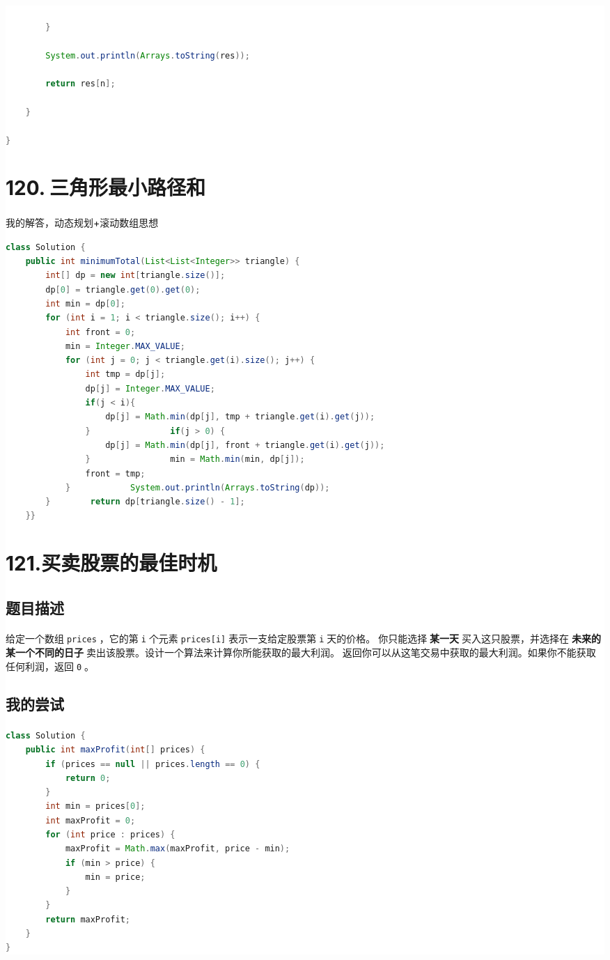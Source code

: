 ```java

        }

        System.out.println(Arrays.toString(res));

        return res[n];

    }

}
```

# 120. 三角形最小路径和
我的解答，动态规划+滚动数组思想
```java
class Solution {  
    public int minimumTotal(List<List<Integer>> triangle) {  
        int[] dp = new int[triangle.size()];  
        dp[0] = triangle.get(0).get(0);  
        int min = dp[0];  
        for (int i = 1; i < triangle.size(); i++) {  
            int front = 0;  
            min = Integer.MAX_VALUE;  
            for (int j = 0; j < triangle.get(i).size(); j++) {  
                int tmp = dp[j];  
                dp[j] = Integer.MAX_VALUE;  
                if(j < i){  
                    dp[j] = Math.min(dp[j], tmp + triangle.get(i).get(j));  
                }                if(j > 0) {  
                    dp[j] = Math.min(dp[j], front + triangle.get(i).get(j));  
                }                min = Math.min(min, dp[j]);  
                front = tmp;  
            }            System.out.println(Arrays.toString(dp));  
        }        return dp[triangle.size() - 1];  
    }}
```
# 121.买卖股票的最佳时机
## 题目描述
给定一个数组 `prices` ，它的第 `i` 个元素 `prices[i]` 表示一支给定股票第 `i` 天的价格。
你只能选择 **某一天** 买入这只股票，并选择在 **未来的某一个不同的日子** 卖出该股票。设计一个算法来计算你所能获取的最大利润。
返回你可以从这笔交易中获取的最大利润。如果你不能获取任何利润，返回 `0` 。
## 我的尝试
```java
class Solution {
    public int maxProfit(int[] prices) {
        if (prices == null || prices.length == 0) {
            return 0;
        }
        int min = prices[0];
        int maxProfit = 0;
        for (int price : prices) {
            maxProfit = Math.max(maxProfit, price - min);
            if (min > price) {
                min = price;
            }
        }
        return maxProfit;
    }
}
```
